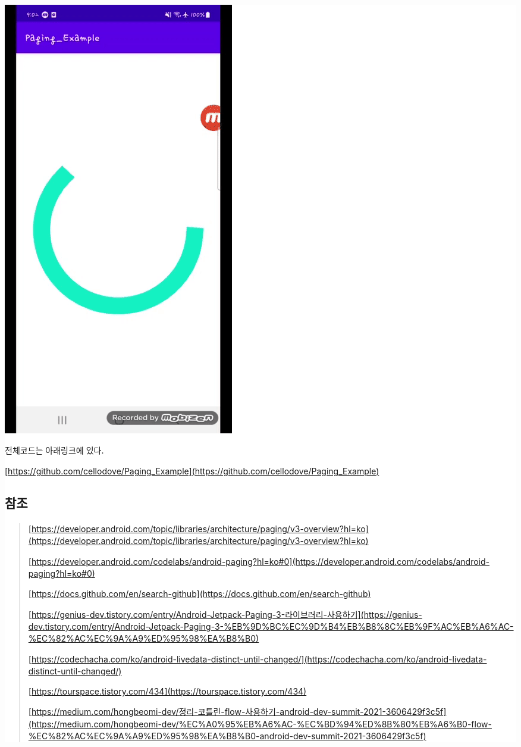 ![paging1_image4.gif](/assets/images/paging1_image4.gif?raw=true)

전체코드는 아래링크에 있다.

[https://github.com/cellodove/Paging_Example](https://github.com/cellodove/Paging_Example)

## 참조

> [https://developer.android.com/topic/libraries/architecture/paging/v3-overview?hl=ko](https://developer.android.com/topic/libraries/architecture/paging/v3-overview?hl=ko)
>
> [https://developer.android.com/codelabs/android-paging?hl=ko#0](https://developer.android.com/codelabs/android-paging?hl=ko#0)
>
> [https://docs.github.com/en/search-github](https://docs.github.com/en/search-github)
>
> [https://genius-dev.tistory.com/entry/Android-Jetpack-Paging-3-라이브러리-사용하기](https://genius-dev.tistory.com/entry/Android-Jetpack-Paging-3-%EB%9D%BC%EC%9D%B4%EB%B8%8C%EB%9F%AC%EB%A6%AC-%EC%82%AC%EC%9A%A9%ED%95%98%EA%B8%B0)
>
> [https://codechacha.com/ko/android-livedata-distinct-until-changed/](https://codechacha.com/ko/android-livedata-distinct-until-changed/)
>
> [https://tourspace.tistory.com/434](https://tourspace.tistory.com/434)
>
> [https://medium.com/hongbeomi-dev/정리-코틀린-flow-사용하기-android-dev-summit-2021-3606429f3c5f](https://medium.com/hongbeomi-dev/%EC%A0%95%EB%A6%AC-%EC%BD%94%ED%8B%80%EB%A6%B0-flow-%EC%82%AC%EC%9A%A9%ED%95%98%EA%B8%B0-android-dev-summit-2021-3606429f3c5f)